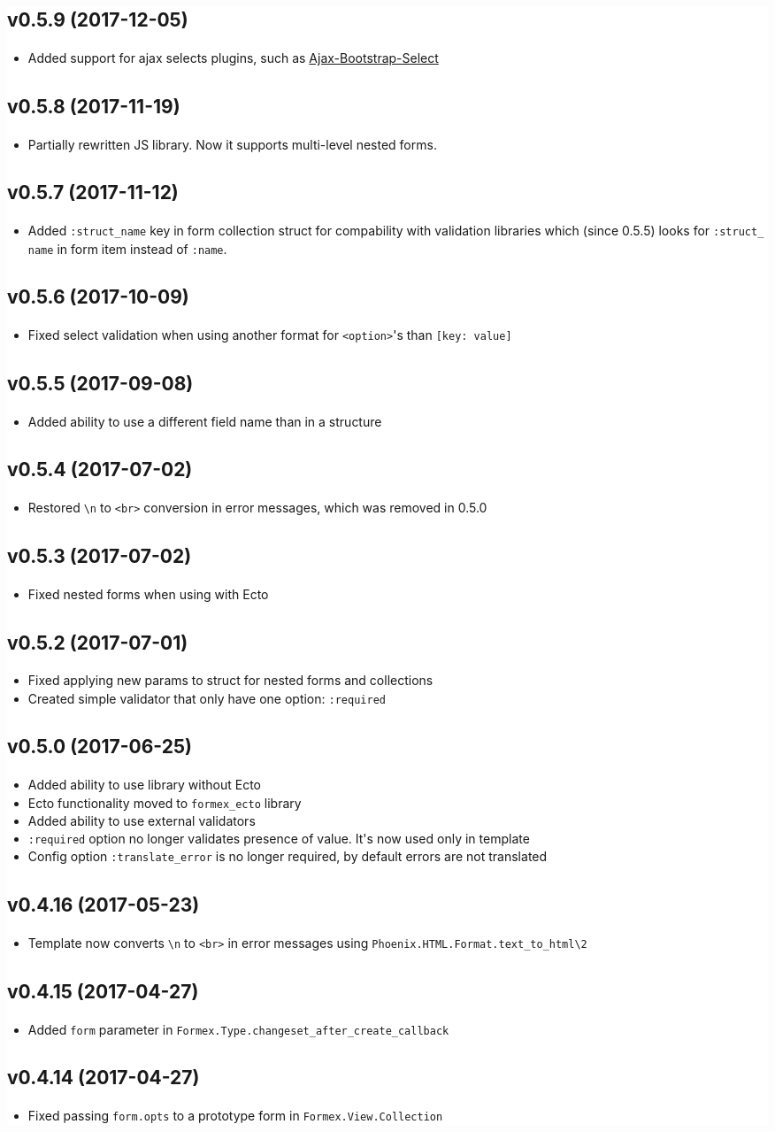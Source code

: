 ## v0.5.9 (2017-12-05)
* Added support for ajax selects plugins, such as
  [Ajax-Bootstrap-Select](https://github.com/truckingsim/Ajax-Bootstrap-Select)

## v0.5.8 (2017-11-19)
* Partially rewritten JS library. Now it supports multi-level nested forms.

## v0.5.7 (2017-11-12)
* Added `:struct_name` key in form collection struct for compability with validation libraries which
    (since 0.5.5) looks for `:struct_name` in form item instead of `:name`.

## v0.5.6 (2017-10-09)
* Fixed select validation when using another format for `<option>`'s than `[key: value]`

## v0.5.5 (2017-09-08)
* Added ability to use a different field name than in a structure

## v0.5.4 (2017-07-02)
* Restored `\n` to `<br>` conversion in error messages, which was removed in 0.5.0

## v0.5.3 (2017-07-02)
* Fixed nested forms when using with Ecto

## v0.5.2 (2017-07-01)
* Fixed applying new params to struct for nested forms and collections
* Created simple validator that only have one option: `:required`

## v0.5.0 (2017-06-25)
* Added ability to use library without Ecto
* Ecto functionality moved to `formex_ecto` library
* Added ability to use external validators
* `:required` option no longer validates presence of value. It's now used only in template
* Config option `:translate_error` is no longer required, by default errors are not translated

## v0.4.16 (2017-05-23)
* Template now converts `\n` to `<br>` in error messages using `Phoenix.HTML.Format.text_to_html\2`

## v0.4.15 (2017-04-27)
* Added `form` parameter in `Formex.Type.changeset_after_create_callback`

## v0.4.14 (2017-04-27)
* Fixed passing `form.opts` to a prototype form in `Formex.View.Collection`
